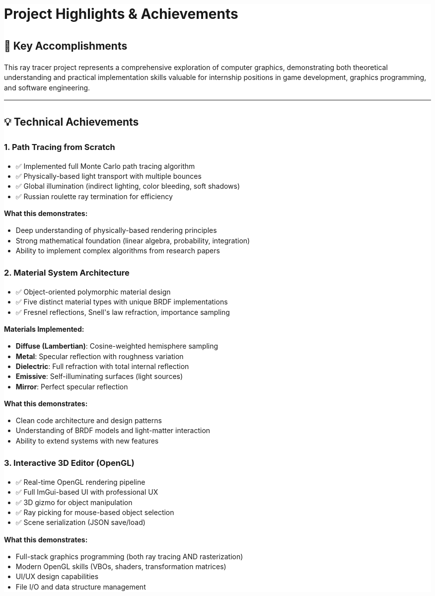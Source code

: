 # Project Highlights & Achievements

## 🎯 Key Accomplishments

This ray tracer project represents a comprehensive exploration of computer graphics, demonstrating both theoretical understanding and practical implementation skills valuable for internship positions in game development, graphics programming, and software engineering.

---

## 💡 Technical Achievements

### 1. **Path Tracing from Scratch**
- ✅ Implemented full Monte Carlo path tracing algorithm
- ✅ Physically-based light transport with multiple bounces
- ✅ Global illumination (indirect lighting, color bleeding, soft shadows)
- ✅ Russian roulette ray termination for efficiency

**What this demonstrates:**
- Deep understanding of physically-based rendering principles
- Strong mathematical foundation (linear algebra, probability, integration)
- Ability to implement complex algorithms from research papers

### 2. **Material System Architecture**
- ✅ Object-oriented polymorphic material design
- ✅ Five distinct material types with unique BRDF implementations
- ✅ Fresnel reflections, Snell's law refraction, importance sampling

**Materials Implemented:**
- **Diffuse (Lambertian)**: Cosine-weighted hemisphere sampling
- **Metal**: Specular reflection with roughness variation
- **Dielectric**: Full refraction with total internal reflection
- **Emissive**: Self-illuminating surfaces (light sources)
- **Mirror**: Perfect specular reflection

**What this demonstrates:**
- Clean code architecture and design patterns
- Understanding of BRDF models and light-matter interaction
- Ability to extend systems with new features

### 3. **Interactive 3D Editor (OpenGL)**
- ✅ Real-time OpenGL rendering pipeline
- ✅ Full ImGui-based UI with professional UX
- ✅ 3D gizmo for object manipulation
- ✅ Ray picking for mouse-based object selection
- ✅ Scene serialization (JSON save/load)

**What this demonstrates:**
- Full-stack graphics programming (both ray tracing AND rasterization)
- Modern OpenGL skills (VBOs, shaders, transformation matrices)
- UI/UX design capabilities
- File I/O and data structure management
